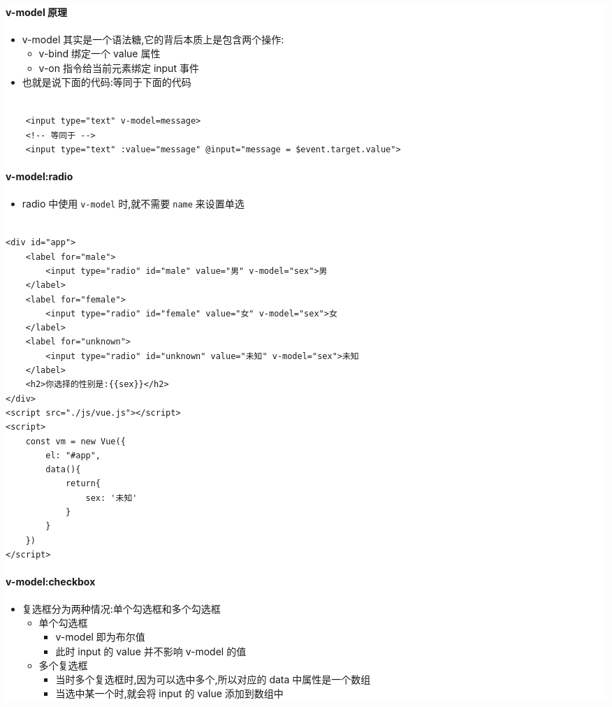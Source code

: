 #### v-model 原理 

- v-model 其实是一个语法糖,它的背后本质上是包含两个操作:
    - v-bind 绑定一个 value 属性
    - v-on 指令给当前元素绑定 input 事件
- 也就是说下面的代码:等同于下面的代码
```

    <input type="text" v-model=message>
    <!-- 等同于 -->
    <input type="text" :value="message" @input="message = $event.target.value">

```

#### v-model:radio

- radio 中使用 ``` v-model ``` 时,就不需要 ``` name ``` 来设置单选

```

<div id="app">
    <label for="male">
        <input type="radio" id="male" value="男" v-model="sex">男
    </label>
    <label for="female">    
        <input type="radio" id="female" value="女" v-model="sex">女
    </label>
    <label for="unknown">    
        <input type="radio" id="unknown" value="未知" v-model="sex">未知
    </label>
    <h2>你选择的性别是:{{sex}}</h2>
</div>
<script src="./js/vue.js"></script>
<script>
    const vm = new Vue({
        el: "#app",
        data(){
            return{
                sex: '未知'
            }
        }
    })
</script>

```

#### v-model:checkbox

- 复选框分为两种情况:单个勾选框和多个勾选框
    - 单个勾选框
        - v-model 即为布尔值
        - 此时 input 的 value 并不影响 v-model 的值
    - 多个复选框
        - 当时多个复选框时,因为可以选中多个,所以对应的 data 中属性是一个数组
        - 当选中某一个时,就会将 input 的 value 添加到数组中

